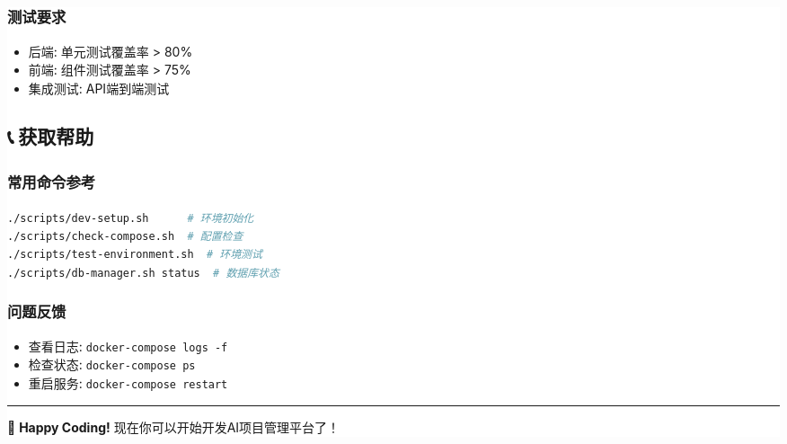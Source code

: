 ### 测试要求
- 后端: 单元测试覆盖率 > 80%
- 前端: 组件测试覆盖率 > 75%
- 集成测试: API端到端测试

## 📞 获取帮助

### 常用命令参考
```bash
./scripts/dev-setup.sh      # 环境初始化
./scripts/check-compose.sh  # 配置检查
./scripts/test-environment.sh  # 环境测试
./scripts/db-manager.sh status  # 数据库状态
```

### 问题反馈
- 查看日志: `docker-compose logs -f`
- 检查状态: `docker-compose ps`
- 重启服务: `docker-compose restart`

---

🎉 **Happy Coding!** 现在你可以开始开发AI项目管理平台了！